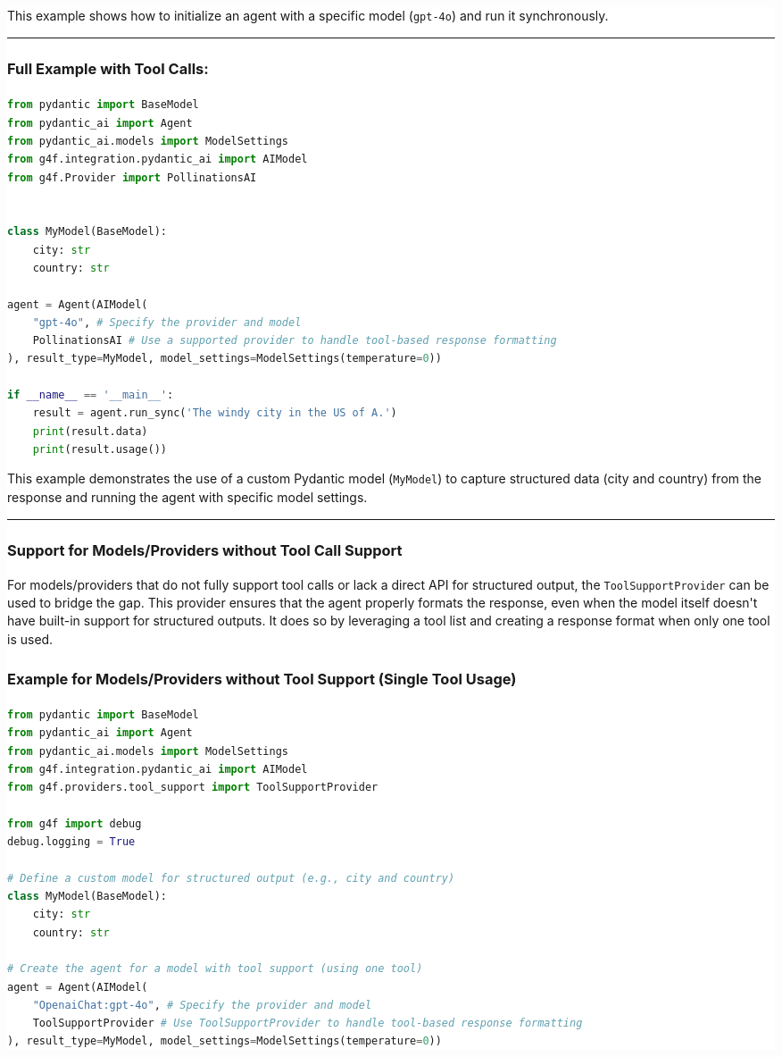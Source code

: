 This example shows how to initialize an agent with a specific model (`gpt-4o`) and run it synchronously.

---

### Full Example with Tool Calls:

```python
from pydantic import BaseModel
from pydantic_ai import Agent
from pydantic_ai.models import ModelSettings
from g4f.integration.pydantic_ai import AIModel
from g4f.Provider import PollinationsAI


class MyModel(BaseModel):
    city: str
    country: str

agent = Agent(AIModel(
    "gpt-4o", # Specify the provider and model
    PollinationsAI # Use a supported provider to handle tool-based response formatting
), result_type=MyModel, model_settings=ModelSettings(temperature=0))

if __name__ == '__main__':
    result = agent.run_sync('The windy city in the US of A.')
    print(result.data)
    print(result.usage())
```

This example demonstrates the use of a custom Pydantic model (`MyModel`) to capture structured data (city and country) from the response and running the agent with specific model settings.

---

### Support for Models/Providers without Tool Call Support

For models/providers that do not fully support tool calls or lack a direct API for structured output, the `ToolSupportProvider` can be used to bridge the gap. This provider ensures that the agent properly formats the response, even when the model itself doesn't have built-in support for structured outputs. It does so by leveraging a tool list and creating a response format when only one tool is used.

### Example for Models/Providers without Tool Support (Single Tool Usage)

```python
from pydantic import BaseModel
from pydantic_ai import Agent
from pydantic_ai.models import ModelSettings
from g4f.integration.pydantic_ai import AIModel
from g4f.providers.tool_support import ToolSupportProvider

from g4f import debug
debug.logging = True

# Define a custom model for structured output (e.g., city and country)
class MyModel(BaseModel):
    city: str
    country: str

# Create the agent for a model with tool support (using one tool)
agent = Agent(AIModel(
    "OpenaiChat:gpt-4o", # Specify the provider and model
    ToolSupportProvider # Use ToolSupportProvider to handle tool-based response formatting
), result_type=MyModel, model_settings=ModelSettings(temperature=0))
```